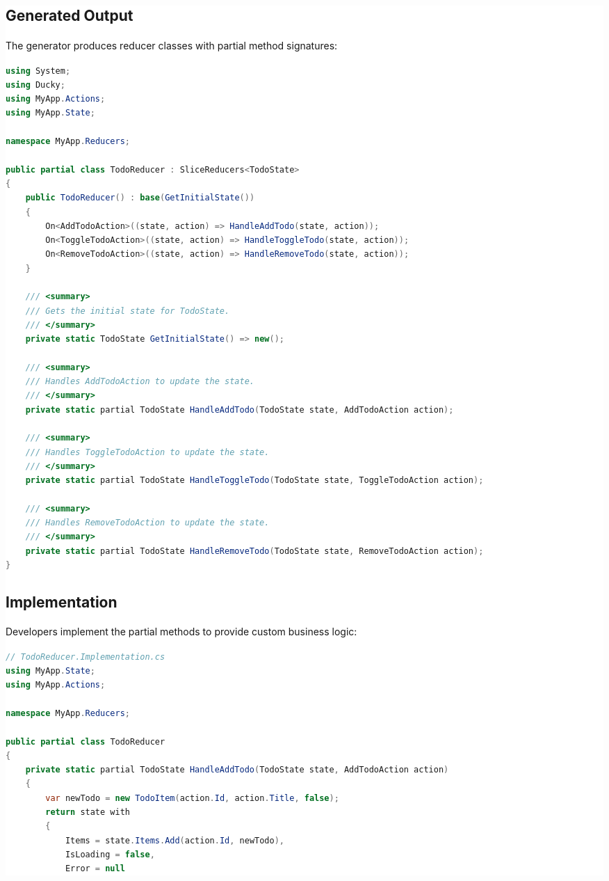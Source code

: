 ## Generated Output

The generator produces reducer classes with partial method signatures:

```csharp
using System;
using Ducky;
using MyApp.Actions;
using MyApp.State;

namespace MyApp.Reducers;

public partial class TodoReducer : SliceReducers<TodoState>
{
    public TodoReducer() : base(GetInitialState())
    {
        On<AddTodoAction>((state, action) => HandleAddTodo(state, action));
        On<ToggleTodoAction>((state, action) => HandleToggleTodo(state, action));
        On<RemoveTodoAction>((state, action) => HandleRemoveTodo(state, action));
    }

    /// <summary>
    /// Gets the initial state for TodoState.
    /// </summary>
    private static TodoState GetInitialState() => new();

    /// <summary>
    /// Handles AddTodoAction to update the state.
    /// </summary>
    private static partial TodoState HandleAddTodo(TodoState state, AddTodoAction action);

    /// <summary>
    /// Handles ToggleTodoAction to update the state.
    /// </summary>
    private static partial TodoState HandleToggleTodo(TodoState state, ToggleTodoAction action);

    /// <summary>
    /// Handles RemoveTodoAction to update the state.
    /// </summary>
    private static partial TodoState HandleRemoveTodo(TodoState state, RemoveTodoAction action);
}
```

## Implementation

Developers implement the partial methods to provide custom business logic:

```csharp
// TodoReducer.Implementation.cs
using MyApp.State;
using MyApp.Actions;

namespace MyApp.Reducers;

public partial class TodoReducer
{
    private static partial TodoState HandleAddTodo(TodoState state, AddTodoAction action)
    {
        var newTodo = new TodoItem(action.Id, action.Title, false);
        return state with 
        { 
            Items = state.Items.Add(action.Id, newTodo),
            IsLoading = false,
            Error = null
```